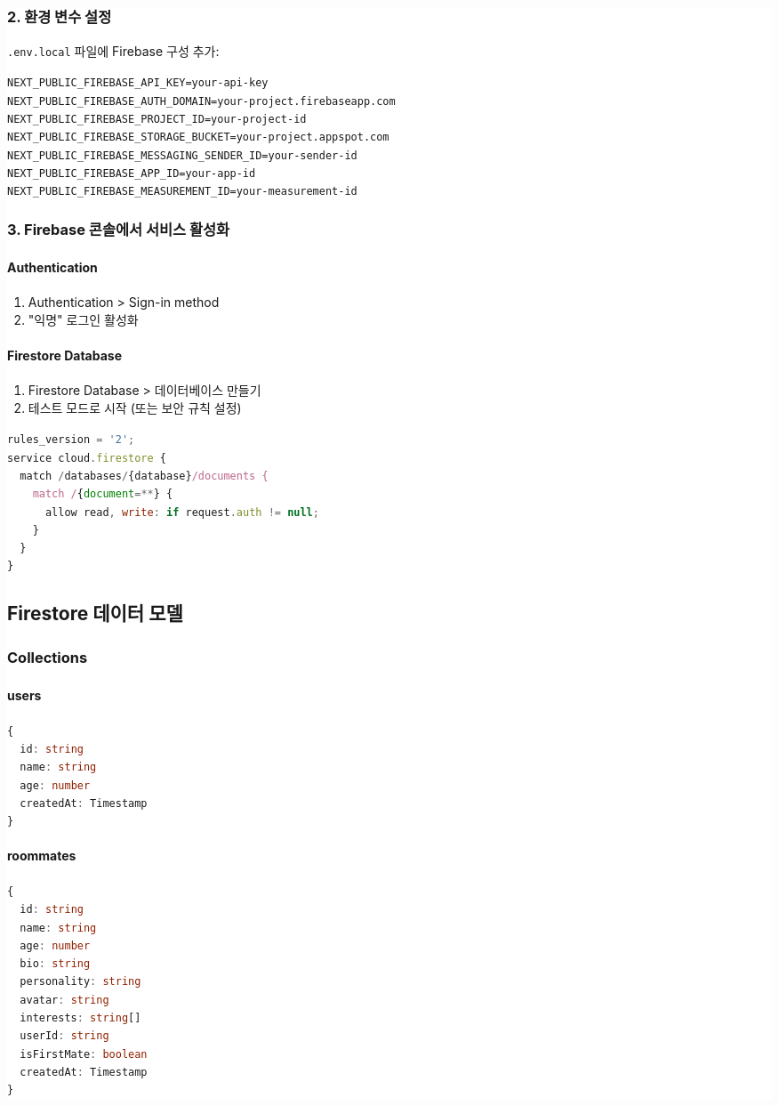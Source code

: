 ### 2. 환경 변수 설정

`.env.local` 파일에 Firebase 구성 추가:

```env
NEXT_PUBLIC_FIREBASE_API_KEY=your-api-key
NEXT_PUBLIC_FIREBASE_AUTH_DOMAIN=your-project.firebaseapp.com
NEXT_PUBLIC_FIREBASE_PROJECT_ID=your-project-id
NEXT_PUBLIC_FIREBASE_STORAGE_BUCKET=your-project.appspot.com
NEXT_PUBLIC_FIREBASE_MESSAGING_SENDER_ID=your-sender-id
NEXT_PUBLIC_FIREBASE_APP_ID=your-app-id
NEXT_PUBLIC_FIREBASE_MEASUREMENT_ID=your-measurement-id
```

### 3. Firebase 콘솔에서 서비스 활성화

#### Authentication
1. Authentication > Sign-in method
2. "익명" 로그인 활성화

#### Firestore Database
1. Firestore Database > 데이터베이스 만들기
2. 테스트 모드로 시작 (또는 보안 규칙 설정)

```javascript
rules_version = '2';
service cloud.firestore {
  match /databases/{database}/documents {
    match /{document=**} {
      allow read, write: if request.auth != null;
    }
  }
}
```

## Firestore 데이터 모델

### Collections

#### users
```typescript
{
  id: string
  name: string
  age: number
  createdAt: Timestamp
}
```

#### roommates
```typescript
{
  id: string
  name: string
  age: number
  bio: string
  personality: string
  avatar: string
  interests: string[]
  userId: string
  isFirstMate: boolean
  createdAt: Timestamp
}
```
